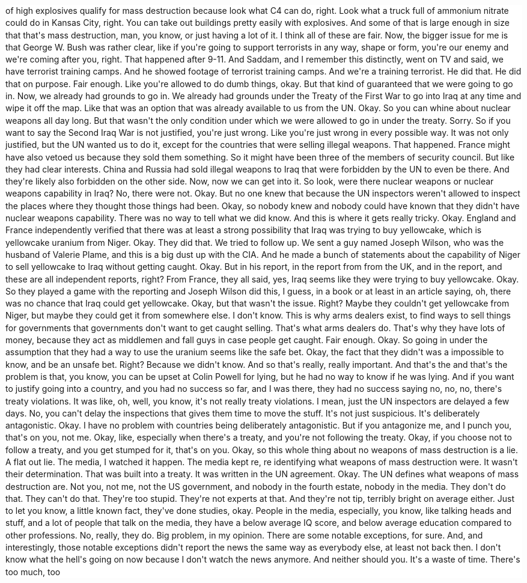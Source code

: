 of high explosives qualify for mass destruction because look what C4 can do, right. Look what a truck full of ammonium nitrate could do in Kansas City, right. You can take out buildings pretty easily with explosives. And some of that is large enough in size that that's mass destruction, man, you know, or just having a lot of it. I think all of these are fair. Now, the bigger issue for me is that George W. Bush was rather clear, like if you're going to support terrorists in any way, shape or form, you're our enemy and we're coming after you, right. That happened after 9-11. And Saddam, and I remember this distinctly, went on TV and said, we have terrorist training camps. And he showed footage of terrorist training camps. And we're a training terrorist. He did that. He did that on purpose. Fair enough. Like you're allowed to do dumb things, okay. But that kind of guaranteed that we were going to go in. Now, we already had grounds to go in. We already had grounds under the Treaty of the First War to go into Iraq at any time and wipe it off the map. Like that was an option that was already available to us from the UN. Okay. So you can whine about nuclear weapons all day long. But that wasn't the only condition under which we were allowed to go in under the treaty. Sorry. So if you want to say the Second Iraq War is not justified, you're just wrong. Like you're just wrong in every possible way. It was not only justified, but the UN wanted us to do it, except for the countries that were selling illegal weapons. That happened. France might have also vetoed us because they sold them something. So it might have been three of the members of security council. But like they had clear interests. China and Russia had sold illegal weapons to Iraq that were forbidden by the UN to even be there. And they're likely also forbidden on the other side. Now, now we can get into it. So look, were there nuclear weapons or nuclear weapons capability in Iraq? No, there were not. Okay. But no one knew that because the UN inspectors weren't allowed to inspect the places where they thought those things had been. Okay, so nobody knew and nobody could have known that they didn't have nuclear weapons capability. There was no way to tell what we did know. And this is where it gets really tricky. Okay. England and France independently verified that there was at least a strong possibility that Iraq was trying to buy yellowcake, which is yellowcake uranium from Niger. Okay. They did that. We tried to follow up. We sent a guy named Joseph Wilson, who was the husband of Valerie Plame, and this is a big dust up with the CIA. And he made a bunch of statements about the capability of Niger to sell yellowcake to Iraq without getting caught. Okay. But in his report, in the report from from the UK, and in the report, and these are all independent reports, right? From France, they all said, yes, Iraq seems like they were trying to buy yellowcake. Okay. So they played a game with the reporting and Joseph Wilson did this, I guess, in a book or at least in an article saying, oh, there was no chance that Iraq could get yellowcake. Okay, but that wasn't the issue. Right? Maybe they couldn't get yellowcake from Niger, but maybe they could get it from somewhere else. I don't know. This is why arms dealers exist, to find ways to sell things for governments that governments don't want to get caught selling. That's what arms dealers do. That's why they have lots of money, because they act as middlemen and fall guys in case people get caught. Fair enough. Okay. So going in under the assumption that they had a way to use the uranium seems like the safe bet. Okay, the fact that they didn't was a impossible to know, and be an unsafe bet. Right? Because we didn't know. And so that's really, really important. And that's the and that's the problem is that, you know, you can be upset at Colin Powell for lying, but he had no way to know if he was lying. And if you want to justify going into a country, and you had no success so far, and I was there, they had no success saying no, no, no, there's treaty violations. It was like, oh, well, you know, it's not really treaty violations. I mean, just the UN inspectors are delayed a few days. No, you can't delay the inspections that gives them time to move the stuff. It's not just suspicious. It's deliberately antagonistic. Okay. I have no problem with countries being deliberately antagonistic. But if you antagonize me, and I punch you, that's on you, not me. Okay, like, especially when there's a treaty, and you're not following the treaty. Okay, if you choose not to follow a treaty, and you get stumped for it, that's on you. Okay, so this whole thing about no weapons of mass destruction is a lie. A flat out lie. The media, I watched it happen. The media kept re, re identifying what weapons of mass destruction were. It wasn't their determination. That was built into a treaty. It was written in the UN agreement. Okay. The UN defines what weapons of mass destruction are. Not you, not me, not the US government, and nobody in the fourth estate, nobody in the media. They don't do that. They can't do that. They're too stupid. They're not experts at that. And they're not tip, terribly bright on average either. Just to let you know, a little known fact, they've done studies, okay. People in the media, especially, you know, like talking heads and stuff, and a lot of people that talk on the media, they have a below average IQ score, and below average education compared to other professions. No, really, they do. Big problem, in my opinion. There are some notable exceptions, for sure. And, and interestingly, those notable exceptions didn't report the news the same way as everybody else, at least not back then. I don't know what the hell's going on now because I don't watch the news anymore. And neither should you. It's a waste of time. There's too much, too